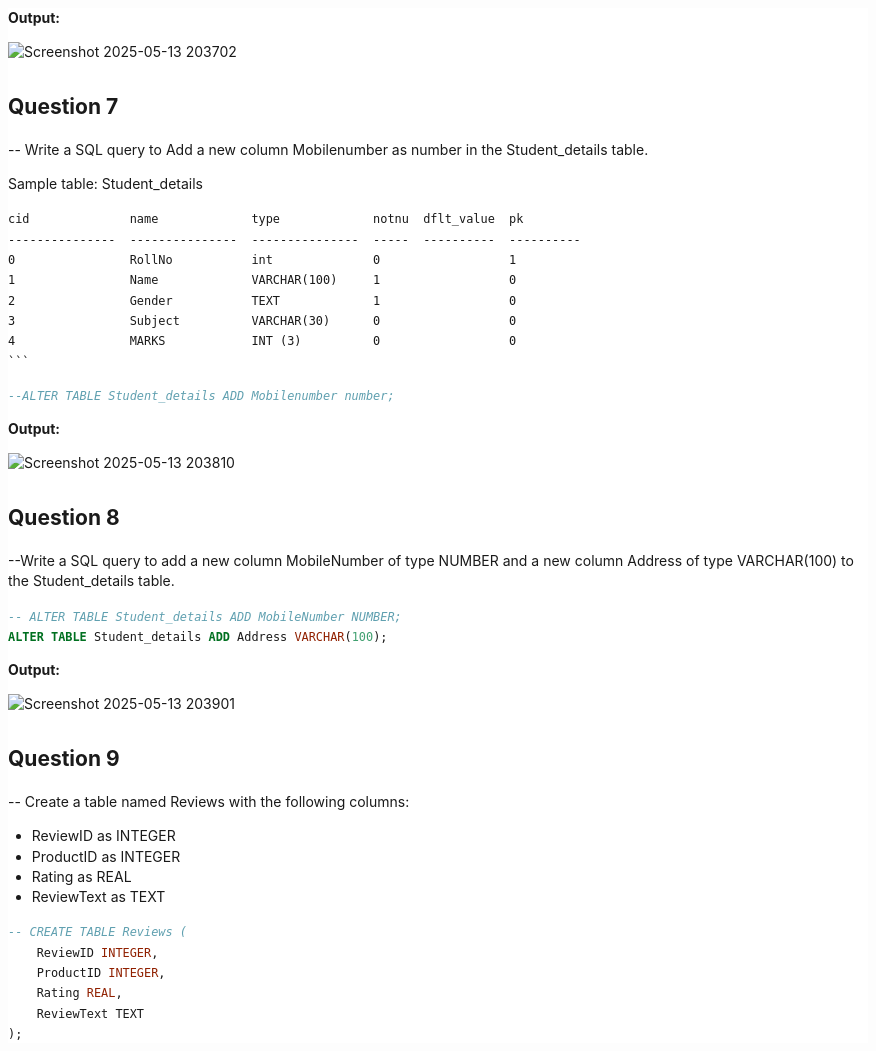 **Output:**

<img width="1279" height="169" alt="Screenshot 2025-05-13 203702" src="https://github.com/user-attachments/assets/e8e83fab-4763-4ff3-b1d4-e0a257629cb8" />


**Question 7**
---
-- Write a SQL query to Add a new column Mobilenumber as number in the Student_details table.

Sample table: Student_details

    cid              name             type             notnu  dflt_value  pk
    ---------------  ---------------  ---------------  -----  ----------  ----------
    0                RollNo           int              0                  1
    1                Name             VARCHAR(100)     1                  0
    2                Gender           TEXT             1                  0
    3                Subject          VARCHAR(30)      0                  0
    4                MARKS            INT (3)          0                  0
    ```

```sql
--ALTER TABLE Student_details ADD Mobilenumber number;
```

**Output:**

<img width="1170" height="217" alt="Screenshot 2025-05-13 203810" src="https://github.com/user-attachments/assets/78305ca1-ed31-4bb5-823c-0b1f468cac1d" />


**Question 8**
---
--Write a SQL query to add a new column MobileNumber of type NUMBER and a new column Address of type VARCHAR(100) to the Student_details table.

```sql
-- ALTER TABLE Student_details ADD MobileNumber NUMBER;
ALTER TABLE Student_details ADD Address VARCHAR(100);
```

**Output:**

<img width="1174" height="233" alt="Screenshot 2025-05-13 203901" src="https://github.com/user-attachments/assets/e282366d-23f6-4699-80f5-1f16a14b793b" />


**Question 9**
---
-- Create a table named Reviews with the following columns:
- ReviewID as INTEGER
- ProductID as INTEGER
- Rating as REAL
- ReviewText as TEXT
```sql
-- CREATE TABLE Reviews (
    ReviewID INTEGER,
    ProductID INTEGER,
    Rating REAL,
    ReviewText TEXT
);
```
